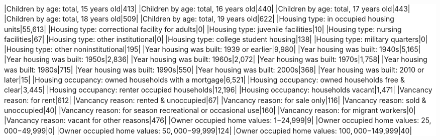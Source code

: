 |Children by age: total, 15 years old|413|
|Children by age: total, 16 years old|440|
|Children by age: total, 17 years old|443|
|Children by age: total, 18 years old|509|
|Children by age: total, 19 years old|622|
|Housing type: in occupied housing units|55,613|
|Housing type: correctional facility for adults|0|
|Housing type: juvenile facilities|10|
|Housing type: nursing facilities|67|
|Housing type: other institutional|0|
|Housing type: college student housing|138|
|Housing type: military quarters|0|
|Housing type: other noninstitutional|195|
|Year housing was built: 1939 or earlier|9,980|
|Year housing was built: 1940s|5,165|
|Year housing was built: 1950s|2,836|
|Year housing was built: 1960s|2,072|
|Year housing was built: 1970s|1,758|
|Year housing was built: 1980s|715|
|Year housing was built: 1990s|550|
|Year housing was built: 2000s|368|
|Year housing was built: 2010 or later|15|
|Housing occupancy: owned households with a mortgage|6,521|
|Housing occupancy: owned households free & clear|3,445|
|Housing occupancy: renter occupied households|12,196|
|Housing occupancy: households vacant|1,471|
|Vancancy reason: for rent|612|
|Vancancy reason: rented & unoccupied|67|
|Vancancy reason: for sale only|116|
|Vancancy reason: sold & unoccupied|40|
|Vancancy reason: for season recreational or occasional use|160|
|Vancancy reason: for migrant workers|0|
|Vancancy reason: vacant for other reasons|476|
|Owner occupied home values: $1-$24,999|9|
|Owner occupied home values: $25,000-$49,999|0|
|Owner occupied home values: $50,000-$99,999|124|
|Owner occupied home values: $100,000-$149,999|40|